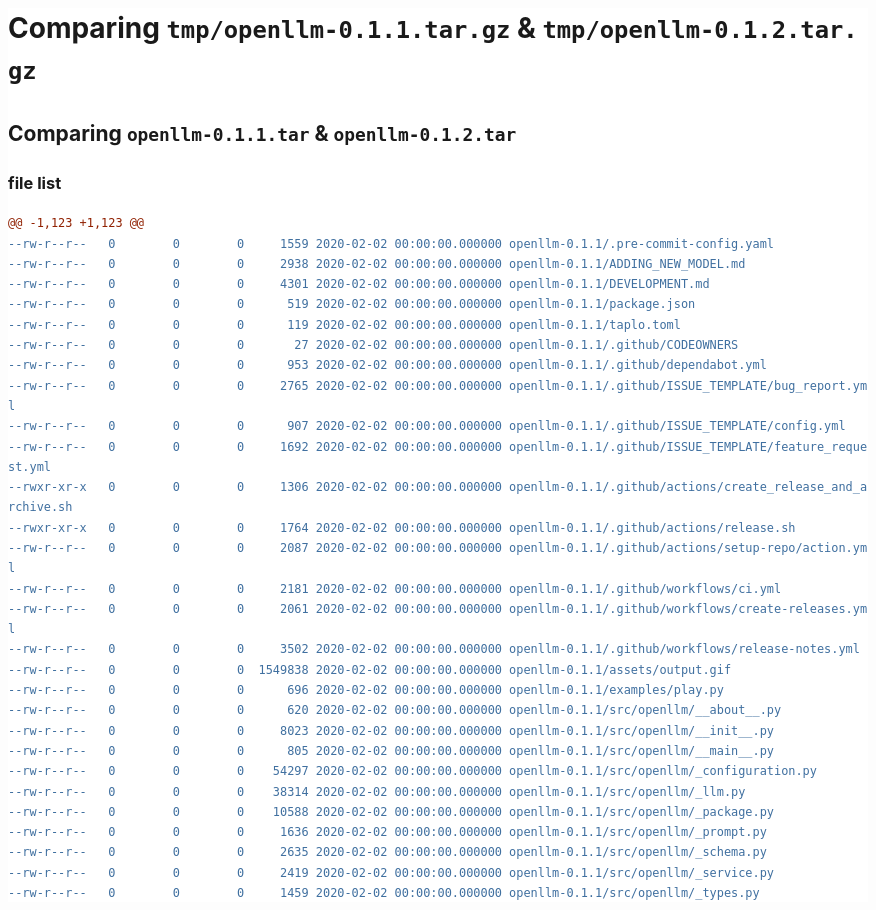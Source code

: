 # Comparing `tmp/openllm-0.1.1.tar.gz` & `tmp/openllm-0.1.2.tar.gz`

## Comparing `openllm-0.1.1.tar` & `openllm-0.1.2.tar`

### file list

```diff
@@ -1,123 +1,123 @@
--rw-r--r--   0        0        0     1559 2020-02-02 00:00:00.000000 openllm-0.1.1/.pre-commit-config.yaml
--rw-r--r--   0        0        0     2938 2020-02-02 00:00:00.000000 openllm-0.1.1/ADDING_NEW_MODEL.md
--rw-r--r--   0        0        0     4301 2020-02-02 00:00:00.000000 openllm-0.1.1/DEVELOPMENT.md
--rw-r--r--   0        0        0      519 2020-02-02 00:00:00.000000 openllm-0.1.1/package.json
--rw-r--r--   0        0        0      119 2020-02-02 00:00:00.000000 openllm-0.1.1/taplo.toml
--rw-r--r--   0        0        0       27 2020-02-02 00:00:00.000000 openllm-0.1.1/.github/CODEOWNERS
--rw-r--r--   0        0        0      953 2020-02-02 00:00:00.000000 openllm-0.1.1/.github/dependabot.yml
--rw-r--r--   0        0        0     2765 2020-02-02 00:00:00.000000 openllm-0.1.1/.github/ISSUE_TEMPLATE/bug_report.yml
--rw-r--r--   0        0        0      907 2020-02-02 00:00:00.000000 openllm-0.1.1/.github/ISSUE_TEMPLATE/config.yml
--rw-r--r--   0        0        0     1692 2020-02-02 00:00:00.000000 openllm-0.1.1/.github/ISSUE_TEMPLATE/feature_request.yml
--rwxr-xr-x   0        0        0     1306 2020-02-02 00:00:00.000000 openllm-0.1.1/.github/actions/create_release_and_archive.sh
--rwxr-xr-x   0        0        0     1764 2020-02-02 00:00:00.000000 openllm-0.1.1/.github/actions/release.sh
--rw-r--r--   0        0        0     2087 2020-02-02 00:00:00.000000 openllm-0.1.1/.github/actions/setup-repo/action.yml
--rw-r--r--   0        0        0     2181 2020-02-02 00:00:00.000000 openllm-0.1.1/.github/workflows/ci.yml
--rw-r--r--   0        0        0     2061 2020-02-02 00:00:00.000000 openllm-0.1.1/.github/workflows/create-releases.yml
--rw-r--r--   0        0        0     3502 2020-02-02 00:00:00.000000 openllm-0.1.1/.github/workflows/release-notes.yml
--rw-r--r--   0        0        0  1549838 2020-02-02 00:00:00.000000 openllm-0.1.1/assets/output.gif
--rw-r--r--   0        0        0      696 2020-02-02 00:00:00.000000 openllm-0.1.1/examples/play.py
--rw-r--r--   0        0        0      620 2020-02-02 00:00:00.000000 openllm-0.1.1/src/openllm/__about__.py
--rw-r--r--   0        0        0     8023 2020-02-02 00:00:00.000000 openllm-0.1.1/src/openllm/__init__.py
--rw-r--r--   0        0        0      805 2020-02-02 00:00:00.000000 openllm-0.1.1/src/openllm/__main__.py
--rw-r--r--   0        0        0    54297 2020-02-02 00:00:00.000000 openllm-0.1.1/src/openllm/_configuration.py
--rw-r--r--   0        0        0    38314 2020-02-02 00:00:00.000000 openllm-0.1.1/src/openllm/_llm.py
--rw-r--r--   0        0        0    10588 2020-02-02 00:00:00.000000 openllm-0.1.1/src/openllm/_package.py
--rw-r--r--   0        0        0     1636 2020-02-02 00:00:00.000000 openllm-0.1.1/src/openllm/_prompt.py
--rw-r--r--   0        0        0     2635 2020-02-02 00:00:00.000000 openllm-0.1.1/src/openllm/_schema.py
--rw-r--r--   0        0        0     2419 2020-02-02 00:00:00.000000 openllm-0.1.1/src/openllm/_service.py
--rw-r--r--   0        0        0     1459 2020-02-02 00:00:00.000000 openllm-0.1.1/src/openllm/_types.py
```